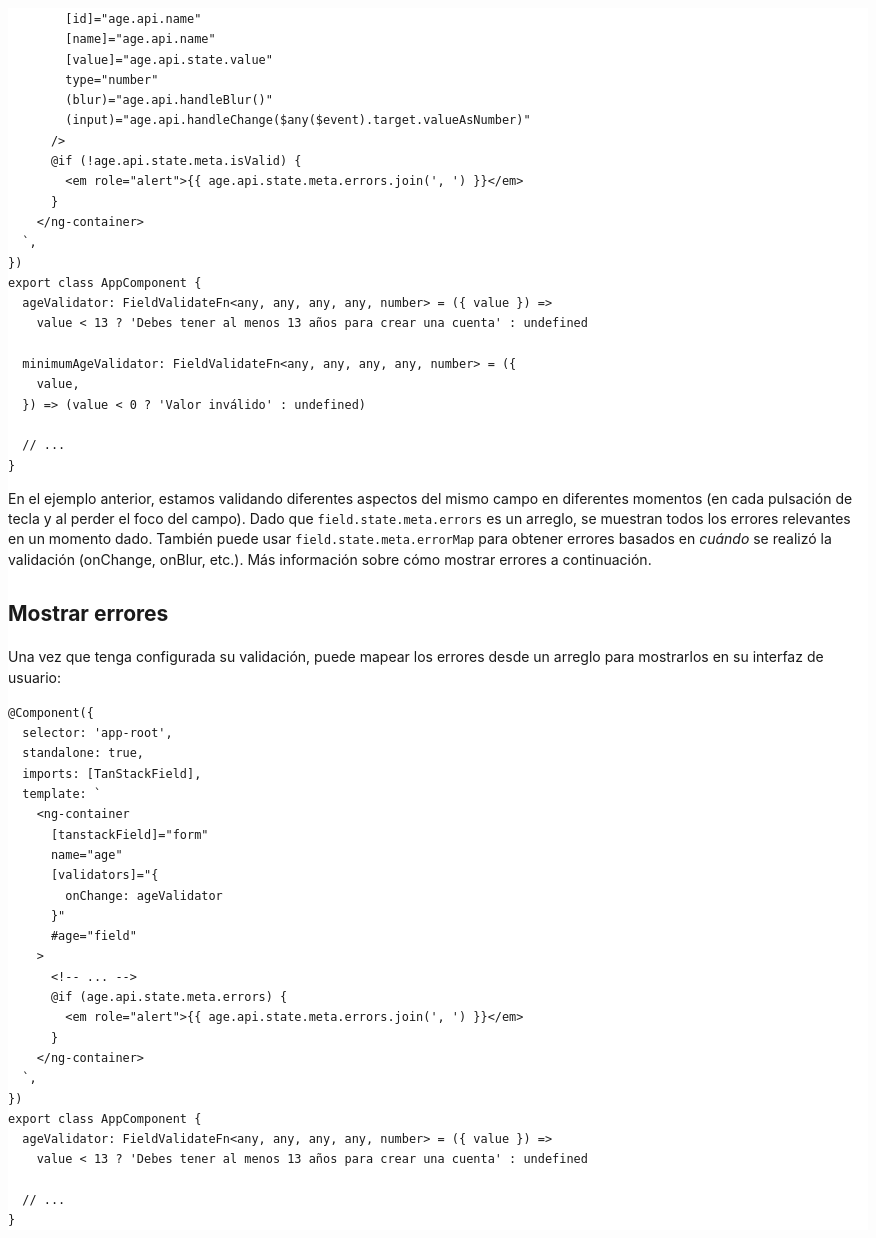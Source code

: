 ```angular-ts
        [id]="age.api.name"
        [name]="age.api.name"
        [value]="age.api.state.value"
        type="number"
        (blur)="age.api.handleBlur()"
        (input)="age.api.handleChange($any($event).target.valueAsNumber)"
      />
      @if (!age.api.state.meta.isValid) {
        <em role="alert">{{ age.api.state.meta.errors.join(', ') }}</em>
      }
    </ng-container>
  `,
})
export class AppComponent {
  ageValidator: FieldValidateFn<any, any, any, any, number> = ({ value }) =>
    value < 13 ? 'Debes tener al menos 13 años para crear una cuenta' : undefined

  minimumAgeValidator: FieldValidateFn<any, any, any, any, number> = ({
    value,
  }) => (value < 0 ? 'Valor inválido' : undefined)

  // ...
}
```

En el ejemplo anterior, estamos validando diferentes aspectos del mismo campo en diferentes momentos (en cada pulsación de tecla y al perder el foco del campo). Dado que `field.state.meta.errors` es un arreglo, se muestran todos los errores relevantes en un momento dado. También puede usar `field.state.meta.errorMap` para obtener errores basados en _cuándo_ se realizó la validación (onChange, onBlur, etc.). Más información sobre cómo mostrar errores a continuación.

## Mostrar errores

Una vez que tenga configurada su validación, puede mapear los errores desde un arreglo para mostrarlos en su interfaz de usuario:

```angular-ts
@Component({
  selector: 'app-root',
  standalone: true,
  imports: [TanStackField],
  template: `
    <ng-container
      [tanstackField]="form"
      name="age"
      [validators]="{
        onChange: ageValidator
      }"
      #age="field"
    >
      <!-- ... -->
      @if (age.api.state.meta.errors) {
        <em role="alert">{{ age.api.state.meta.errors.join(', ') }}</em>
      }
    </ng-container>
  `,
})
export class AppComponent {
  ageValidator: FieldValidateFn<any, any, any, any, number> = ({ value }) =>
    value < 13 ? 'Debes tener al menos 13 años para crear una cuenta' : undefined

  // ...
}
```